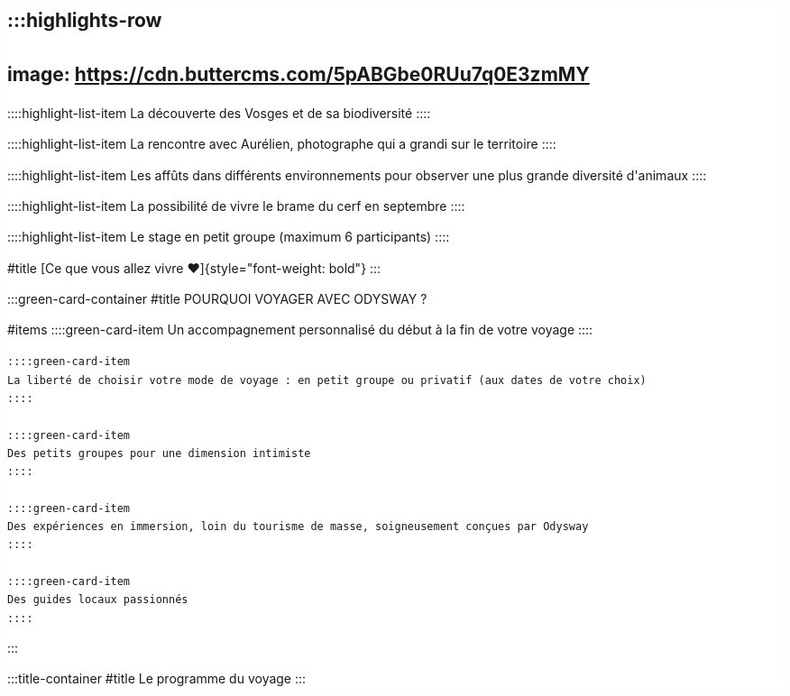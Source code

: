   :::highlights-row
  ---
  image: https://cdn.buttercms.com/5pABGbe0RUu7q0E3zmMY
  ---
  ::::highlight-list-item
  La découverte des Vosges et de sa biodiversité
  ::::

  ::::highlight-list-item
  La rencontre avec Aurélien, photographe qui a grandi sur le territoire
  ::::

  ::::highlight-list-item
  Les affûts dans différents environnements pour observer une plus grande diversité d'animaux
  ::::

  ::::highlight-list-item
  La possibilité de vivre le brame du cerf en septembre
  ::::

  ::::highlight-list-item
  Le stage en petit groupe (maximum 6 participants)
  ::::

  #title
  [Ce que vous allez vivre ❤️️]{style="font-weight: bold"}
  :::

  :::green-card-container
  #title
  POURQUOI VOYAGER AVEC ODYSWAY ?

  #items
    ::::green-card-item
    Un accompagnement personnalisé du début à la fin de votre voyage
    ::::

    ::::green-card-item
    La liberté de choisir votre mode de voyage : en petit groupe ou privatif (aux dates de votre choix)
    ::::

    ::::green-card-item
    Des petits groupes pour une dimension intimiste
    ::::

    ::::green-card-item
    Des expériences en immersion, loin du tourisme de masse, soigneusement conçues par Odysway
    ::::

    ::::green-card-item
    Des guides locaux passionnés
    ::::
  :::

  :::title-container
  #title
  Le programme du voyage
  :::
